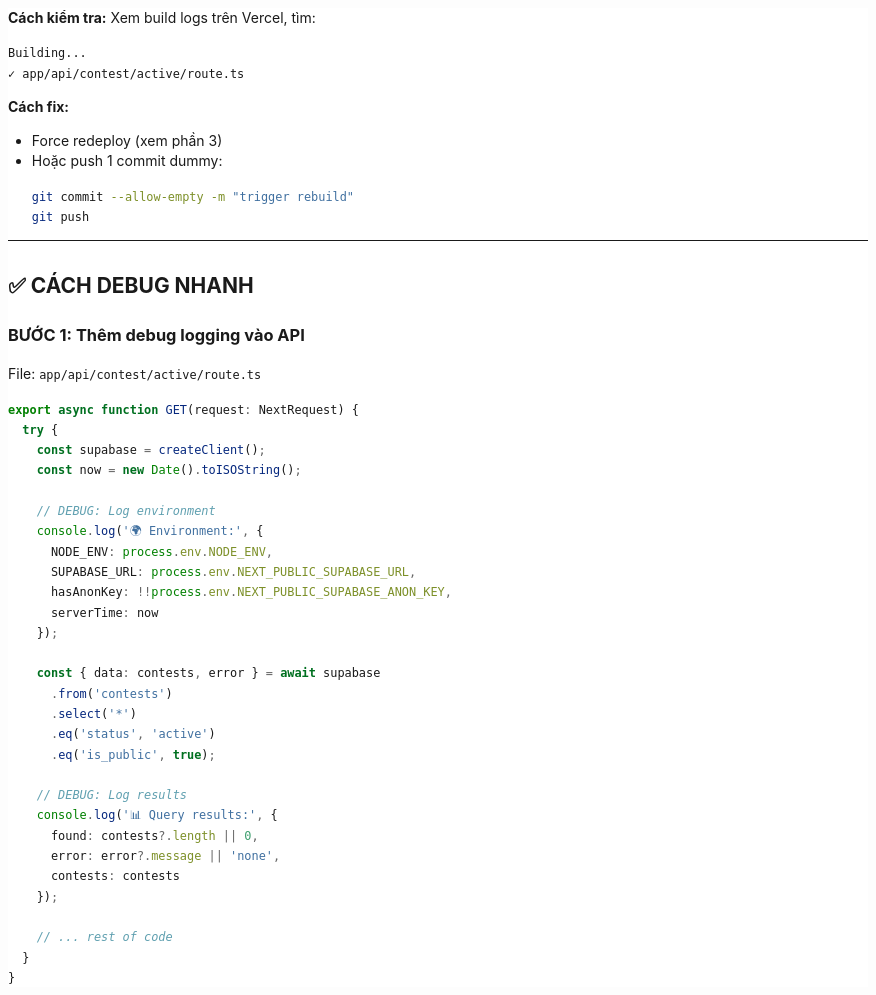 **Cách kiểm tra:**
Xem build logs trên Vercel, tìm:
```
Building...
✓ app/api/contest/active/route.ts
```

**Cách fix:**
- Force redeploy (xem phần 3)
- Hoặc push 1 commit dummy:
  ```bash
  git commit --allow-empty -m "trigger rebuild"
  git push
  ```

---

## ✅ CÁCH DEBUG NHANH

### **BƯỚC 1: Thêm debug logging vào API**

File: `app/api/contest/active/route.ts`

```typescript
export async function GET(request: NextRequest) {
  try {
    const supabase = createClient();
    const now = new Date().toISOString();
    
    // DEBUG: Log environment
    console.log('🌍 Environment:', {
      NODE_ENV: process.env.NODE_ENV,
      SUPABASE_URL: process.env.NEXT_PUBLIC_SUPABASE_URL,
      hasAnonKey: !!process.env.NEXT_PUBLIC_SUPABASE_ANON_KEY,
      serverTime: now
    });
    
    const { data: contests, error } = await supabase
      .from('contests')
      .select('*')
      .eq('status', 'active')
      .eq('is_public', true);

    // DEBUG: Log results
    console.log('📊 Query results:', {
      found: contests?.length || 0,
      error: error?.message || 'none',
      contests: contests
    });

    // ... rest of code
  }
}
```
